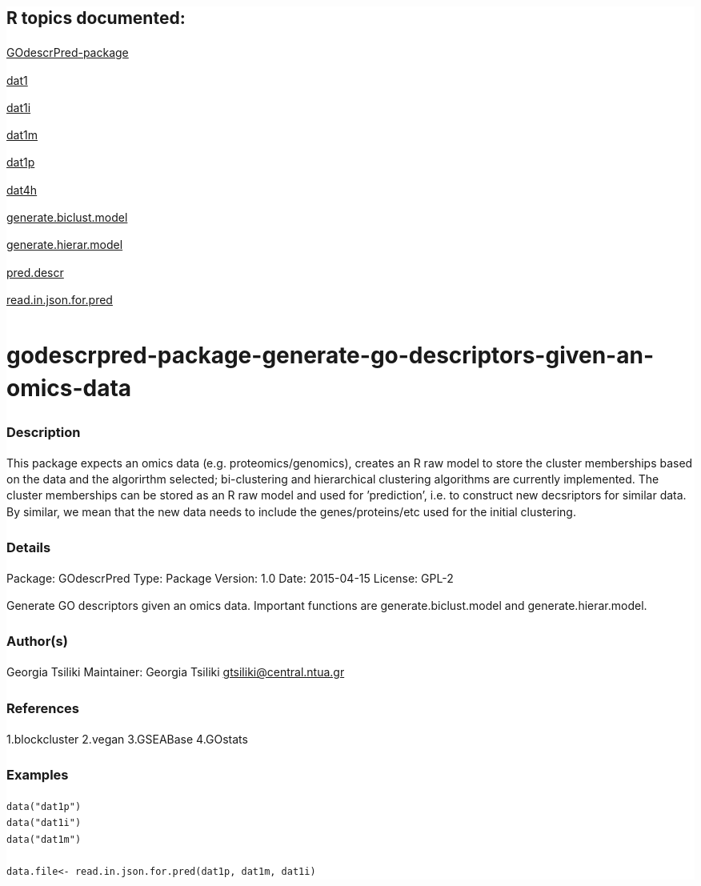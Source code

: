 ## R topics documented:
[GOdescrPred-package](#godescrpred-package)

[dat1](#dat1)

[dat1i](#dat1i)

[dat1m](#dat1m)	

[dat1p](#dat1p)

[dat4h](#dat4h)

[generate.biclust.model](#generate-biclust-model)

[generate.hierar.model](#generate-hierar-model)

[pred.descr](#pred-descr)

[read.in.json.for.pred](#read-in-json-for-pred)

# godescrpred-package-generate-go-descriptors-given-an-omics-data

### Description
This package expects an omics data (e.g. proteomics/genomics), creates an R raw model to store the cluster memberships based on the data and the algorirthm selected; bi-clustering and hierarchical clustering algorithms are currently implemented. The cluster memberships can be stored as an R raw model and used for ’prediction’, i.e. to construct new decsriptors for similar data. By similar, we mean that the new data needs to include the genes/proteins/etc used for the initial clustering.

### Details
Package:	GOdescrPred Type:	Package
Version:	1.0
Date:	2015-04-15
License:	GPL-2

Generate GO descriptors given an omics data. Important functions are generate.biclust.model and generate.hierar.model.

### Author(s)
Georgia Tsiliki
Maintainer: Georgia Tsiliki <gtsiliki@central.ntua.gr>

### References
1.blockcluster 2.vegan 3.GSEABase 4.GOstats

### Examples
```
data("dat1p")
data("dat1i")
data("dat1m")

data.file<- read.in.json.for.pred(dat1p, dat1m, dat1i)
```
